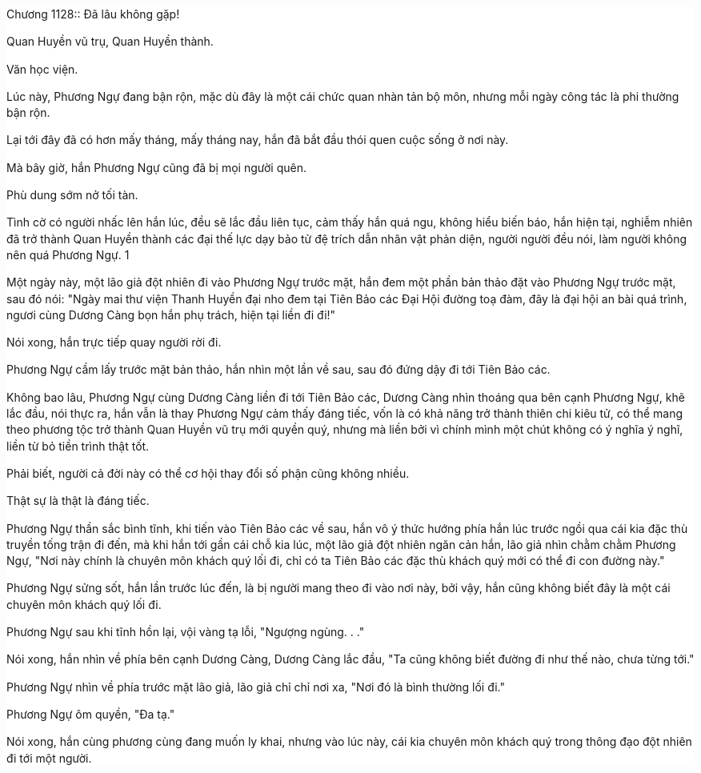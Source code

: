 




Chương 1128:: Đã lâu không gặp!


Quan Huyền vũ trụ, Quan Huyền thành.

Văn học viện.

Lúc này, Phương Ngự đang bận rộn, mặc dù đây là một cái chức quan nhàn tản bộ môn, nhưng mỗi ngày công tác là phi thường bận rộn.

Lại tới đây đã có hơn mấy tháng, mấy tháng nay, hắn đã bắt đầu thói quen cuộc sống ở nơi này.

Mà bây giờ, hắn Phương Ngự cũng đã bị mọi người quên.

Phù dung sớm nở tối tàn.

Tình cờ có người nhấc lên hắn lúc, đều sẽ lắc đầu liên tục, cảm thấy hắn quá ngu, không hiểu biến báo, hắn hiện tại, nghiễm nhiên đã trở thành Quan Huyền thành các đại thế lực dạy bảo tử đệ trích dẫn nhân vật phản diện, người người đều nói, làm người không nên quá Phương Ngự. 1

Một ngày này, một lão giả đột nhiên đi vào Phương Ngự trước mặt, hắn đem một phần bản thảo đặt vào Phương Ngự trước mặt, sau đó nói: "Ngày mai thư viện Thanh Huyền đại nho đem tại Tiên Bảo các Đại Hội đường toạ đàm, đây là đại hội an bài quá trình, ngươi cùng Dương Càng bọn hắn phụ trách, hiện tại liền đi đi!"

Nói xong, hắn trực tiếp quay người rời đi.

Phương Ngự cầm lấy trước mặt bản thảo, hắn nhìn một lần về sau, sau đó đứng dậy đi tới Tiên Bảo các.

Không bao lâu, Phương Ngự cùng Dương Càng liền đi tới Tiên Bảo các, Dương Càng nhìn thoáng qua bên cạnh Phương Ngự, khẽ lắc đầu, nói thực ra, hắn vẫn là thay Phương Ngự cảm thấy đáng tiếc, vốn là có khả năng trở thành thiên chi kiêu tử, có thể mang theo phương tộc trở thành Quan Huyền vũ trụ mới quyền quý, nhưng mà liền bởi vì chính mình một chút không có ý nghĩa ý nghĩ, liền từ bỏ tiền trình thật tốt.

Phải biết, người cả đời này có thể cơ hội thay đổi số phận cũng không nhiều.

Thật sự là thật là đáng tiếc.

Phương Ngự thần sắc bình tĩnh, khi tiến vào Tiên Bảo các về sau, hắn vô ý thức hướng phía hắn lúc trước ngồi qua cái kia đặc thù truyền tống trận đi đến, mà khi hắn tới gần cái chỗ kia lúc, một lão giả đột nhiên ngăn cản hắn, lão giả nhìn chằm chằm Phương Ngự, "Nơi này chính là chuyên môn khách quý lối đi, chỉ có ta Tiên Bảo các đặc thù khách quý mới có thể đi con đường này."

Phương Ngự sửng sốt, hắn lần trước lúc đến, là bị người mang theo đi vào nơi này, bởi vậy, hắn cũng không biết đây là một cái chuyên môn khách quý lối đi.

Phương Ngự sau khi tĩnh hồn lại, vội vàng tạ lỗi, "Ngượng ngùng. . ."

Nói xong, hắn nhìn về phía bên cạnh Dương Càng, Dương Càng lắc đầu, "Ta cũng không biết đường đi như thế nào, chưa từng tới."

Phương Ngự nhìn về phía trước mặt lão giả, lão giả chỉ chỉ nơi xa, "Nơi đó là bình thường lối đi."

Phương Ngự ôm quyền, "Đa tạ."

Nói xong, hắn cùng phương cùng đang muốn ly khai, nhưng vào lúc này, cái kia chuyên môn khách quý trong thông đạo đột nhiên đi tới một người.
